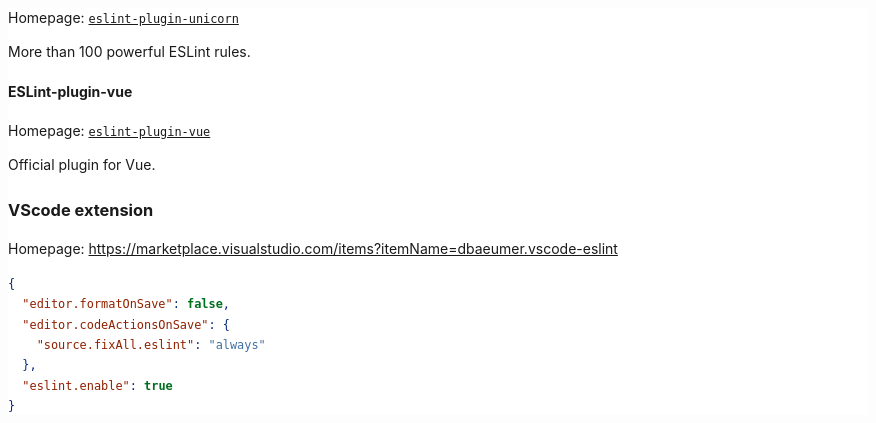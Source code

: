 Homepage: [`eslint-plugin-unicorn`](https://github.com/sindresorhus/eslint-plugin-unicorn)

More than 100 powerful ESLint rules.

#### ESLint-plugin-vue

Homepage: [`eslint-plugin-vue`](https://github.com/vuejs/eslint-plugin-vue)

Official plugin for Vue.

### VScode extension

Homepage: <https://marketplace.visualstudio.com/items?itemName=dbaeumer.vscode-eslint>

```json
{
  "editor.formatOnSave": false,
  "editor.codeActionsOnSave": {
    "source.fixAll.eslint": "always"
  },
  "eslint.enable": true
}
```
